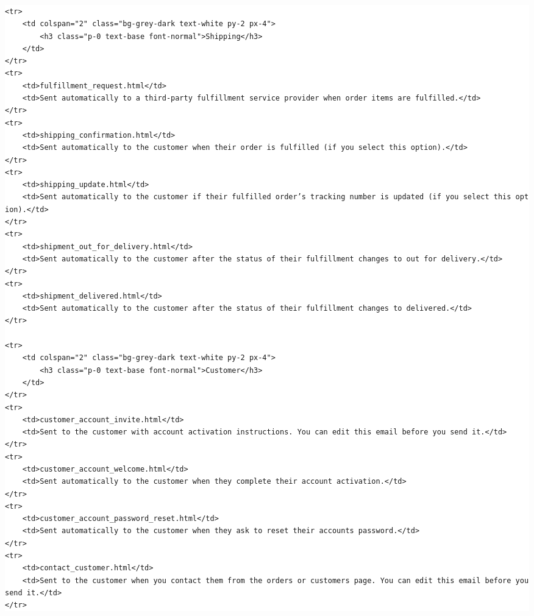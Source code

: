     <tr>
        <td colspan="2" class="bg-grey-dark text-white py-2 px-4">
            <h3 class="p-0 text-base font-normal">Shipping</h3>
        </td>
    </tr>
    <tr>
        <td>fulfillment_request.html</td>
        <td>Sent automatically to a third-party fulfillment service provider when order items are fulfilled.</td>
    </tr>
    <tr>
        <td>shipping_confirmation.html</td>
        <td>Sent automatically to the customer when their order is fulfilled (if you select this option).</td>
    </tr>
    <tr>
        <td>shipping_update.html</td>
        <td>Sent automatically to the customer if their fulfilled order’s tracking number is updated (if you select this option).</td>
    </tr>
    <tr>
        <td>shipment_out_for_delivery.html</td>
        <td>Sent automatically to the customer after the status of their fulfillment changes to out for delivery.</td>
    </tr>
    <tr>
        <td>shipment_delivered.html</td>
        <td>Sent automatically to the customer after the status of their fulfillment changes to delivered.</td>
    </tr>

    <tr>
        <td colspan="2" class="bg-grey-dark text-white py-2 px-4">
            <h3 class="p-0 text-base font-normal">Customer</h3>
        </td>
    </tr>
    <tr>
        <td>customer_account_invite.html</td>
        <td>Sent to the customer with account activation instructions. You can edit this email before you send it.</td>
    </tr>
    <tr>
        <td>customer_account_welcome.html</td>
        <td>Sent automatically to the customer when they complete their account activation.</td>
    </tr>
    <tr>
        <td>customer_account_password_reset.html</td>
        <td>Sent automatically to the customer when they ask to reset their accounts password.</td>
    </tr>
    <tr>
        <td>contact_customer.html</td>
        <td>Sent to the customer when you contact them from the orders or customers page. You can edit this email before you send it.</td>
    </tr>
</table>

